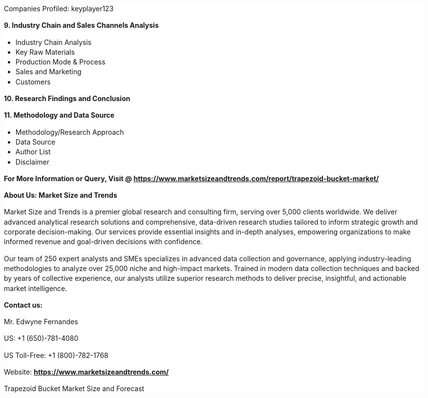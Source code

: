 Companies Profiled: keyplayer123</strong></p><p><strong>9. Industry Chain and Sales Channels Analysis</strong></p><ul><li>Industry Chain Analysis</li><li>Key Raw Materials</li><li>Production Mode &amp; Process</li><li>Sales and Marketing</li><li>Customers</li></ul><p><strong>10. Research Findings and Conclusion</strong></p><p><strong>11. Methodology and Data Source</strong></p><ul><li>Methodology/Research Approach</li><li>Data Source</li><li>Author List</li><li>Disclaimer</li></ul></p><p><strong>For More Information or Query, Visit @ <a href="https://www.marketsizeandtrends.com/report/trapezoid-bucket-market/">https://www.marketsizeandtrends.com/report/trapezoid-bucket-market/</a></strong></p><p><strong>About Us: Market Size and Trends</strong></p><p>Market Size and Trends is a premier global research and consulting firm, serving over 5,000 clients worldwide. We deliver advanced analytical research solutions and comprehensive, data-driven research studies tailored to inform strategic growth and corporate decision-making. Our services provide essential insights and in-depth analyses, empowering organizations to make informed revenue and goal-driven decisions with confidence.</p><p>Our team of 250 expert analysts and SMEs specializes in advanced data collection and governance, applying industry-leading methodologies to analyze over 25,000 niche and high-impact markets. Trained in modern data collection techniques and backed by years of collective experience, our analysts utilize superior research methods to deliver precise, insightful, and actionable market intelligence.</p><p><strong>Contact us:</strong></p><p>Mr. Edwyne Fernandes</p><p>US: +1 (650)-781-4080</p><p>US Toll-Free: +1 (800)-782-1768</p><p>Website: <strong><a href="https://www.marketsizeandtrends.com/">https://www.marketsizeandtrends.com/</a></strong></p>
Trapezoid Bucket Market Size and Forecast
